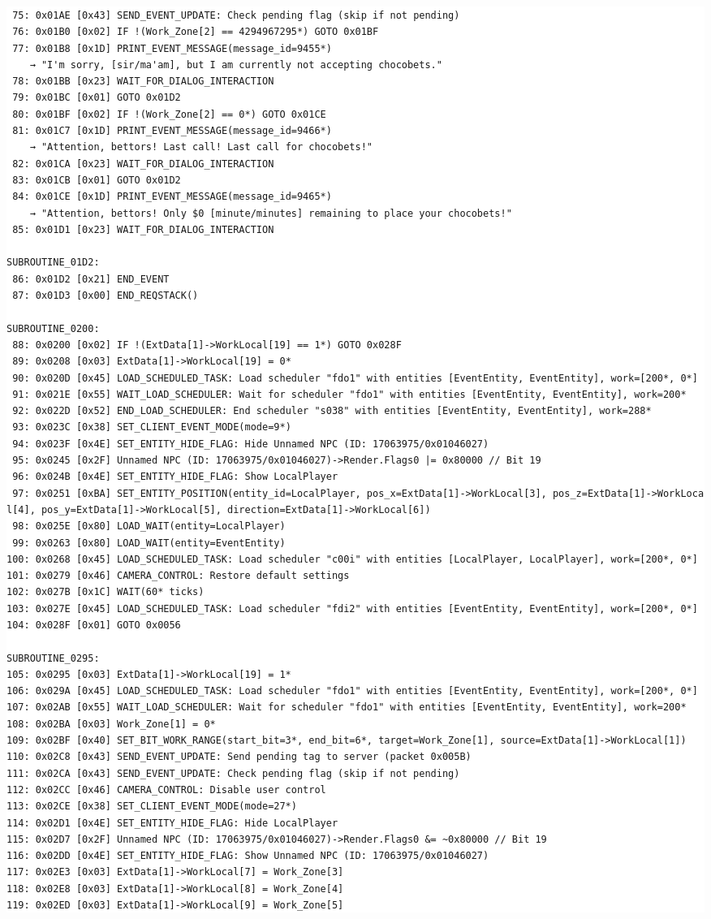 ```
 75: 0x01AE [0x43] SEND_EVENT_UPDATE: Check pending flag (skip if not pending)
 76: 0x01B0 [0x02] IF !(Work_Zone[2] == 4294967295*) GOTO 0x01BF
 77: 0x01B8 [0x1D] PRINT_EVENT_MESSAGE(message_id=9455*)
    → "I'm sorry, [sir/ma'am], but I am currently not accepting chocobets."
 78: 0x01BB [0x23] WAIT_FOR_DIALOG_INTERACTION
 79: 0x01BC [0x01] GOTO 0x01D2
 80: 0x01BF [0x02] IF !(Work_Zone[2] == 0*) GOTO 0x01CE
 81: 0x01C7 [0x1D] PRINT_EVENT_MESSAGE(message_id=9466*)
    → "Attention, bettors! Last call! Last call for chocobets!"
 82: 0x01CA [0x23] WAIT_FOR_DIALOG_INTERACTION
 83: 0x01CB [0x01] GOTO 0x01D2
 84: 0x01CE [0x1D] PRINT_EVENT_MESSAGE(message_id=9465*)
    → "Attention, bettors! Only $0 [minute/minutes] remaining to place your chocobets!"
 85: 0x01D1 [0x23] WAIT_FOR_DIALOG_INTERACTION

SUBROUTINE_01D2:
 86: 0x01D2 [0x21] END_EVENT
 87: 0x01D3 [0x00] END_REQSTACK()

SUBROUTINE_0200:
 88: 0x0200 [0x02] IF !(ExtData[1]->WorkLocal[19] == 1*) GOTO 0x028F
 89: 0x0208 [0x03] ExtData[1]->WorkLocal[19] = 0*
 90: 0x020D [0x45] LOAD_SCHEDULED_TASK: Load scheduler "fdo1" with entities [EventEntity, EventEntity], work=[200*, 0*]
 91: 0x021E [0x55] WAIT_LOAD_SCHEDULER: Wait for scheduler "fdo1" with entities [EventEntity, EventEntity], work=200*
 92: 0x022D [0x52] END_LOAD_SCHEDULER: End scheduler "s038" with entities [EventEntity, EventEntity], work=288*
 93: 0x023C [0x38] SET_CLIENT_EVENT_MODE(mode=9*)
 94: 0x023F [0x4E] SET_ENTITY_HIDE_FLAG: Hide Unnamed NPC (ID: 17063975/0x01046027)
 95: 0x0245 [0x2F] Unnamed NPC (ID: 17063975/0x01046027)->Render.Flags0 |= 0x80000 // Bit 19
 96: 0x024B [0x4E] SET_ENTITY_HIDE_FLAG: Show LocalPlayer
 97: 0x0251 [0xBA] SET_ENTITY_POSITION(entity_id=LocalPlayer, pos_x=ExtData[1]->WorkLocal[3], pos_z=ExtData[1]->WorkLocal[4], pos_y=ExtData[1]->WorkLocal[5], direction=ExtData[1]->WorkLocal[6])
 98: 0x025E [0x80] LOAD_WAIT(entity=LocalPlayer)
 99: 0x0263 [0x80] LOAD_WAIT(entity=EventEntity)
100: 0x0268 [0x45] LOAD_SCHEDULED_TASK: Load scheduler "c00i" with entities [LocalPlayer, LocalPlayer], work=[200*, 0*]
101: 0x0279 [0x46] CAMERA_CONTROL: Restore default settings
102: 0x027B [0x1C] WAIT(60* ticks)
103: 0x027E [0x45] LOAD_SCHEDULED_TASK: Load scheduler "fdi2" with entities [EventEntity, EventEntity], work=[200*, 0*]
104: 0x028F [0x01] GOTO 0x0056

SUBROUTINE_0295:
105: 0x0295 [0x03] ExtData[1]->WorkLocal[19] = 1*
106: 0x029A [0x45] LOAD_SCHEDULED_TASK: Load scheduler "fdo1" with entities [EventEntity, EventEntity], work=[200*, 0*]
107: 0x02AB [0x55] WAIT_LOAD_SCHEDULER: Wait for scheduler "fdo1" with entities [EventEntity, EventEntity], work=200*
108: 0x02BA [0x03] Work_Zone[1] = 0*
109: 0x02BF [0x40] SET_BIT_WORK_RANGE(start_bit=3*, end_bit=6*, target=Work_Zone[1], source=ExtData[1]->WorkLocal[1])
110: 0x02C8 [0x43] SEND_EVENT_UPDATE: Send pending tag to server (packet 0x005B)
111: 0x02CA [0x43] SEND_EVENT_UPDATE: Check pending flag (skip if not pending)
112: 0x02CC [0x46] CAMERA_CONTROL: Disable user control
113: 0x02CE [0x38] SET_CLIENT_EVENT_MODE(mode=27*)
114: 0x02D1 [0x4E] SET_ENTITY_HIDE_FLAG: Hide LocalPlayer
115: 0x02D7 [0x2F] Unnamed NPC (ID: 17063975/0x01046027)->Render.Flags0 &= ~0x80000 // Bit 19
116: 0x02DD [0x4E] SET_ENTITY_HIDE_FLAG: Show Unnamed NPC (ID: 17063975/0x01046027)
117: 0x02E3 [0x03] ExtData[1]->WorkLocal[7] = Work_Zone[3]
118: 0x02E8 [0x03] ExtData[1]->WorkLocal[8] = Work_Zone[4]
119: 0x02ED [0x03] ExtData[1]->WorkLocal[9] = Work_Zone[5]
```